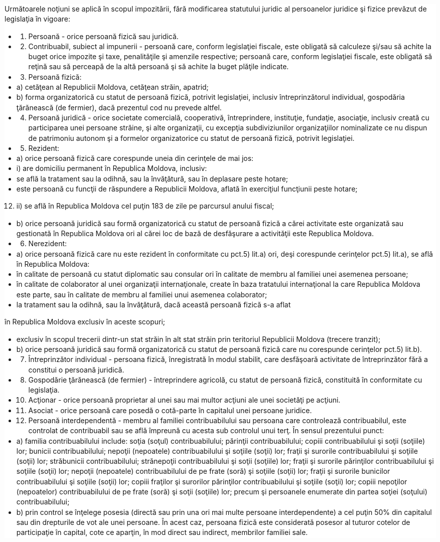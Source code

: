 Următoarele noţiuni se aplică în scopul impozitării, fără modificarea statutului juridic al persoanelor juridice şi fizice prevăzut de legislaţia în vigoare:

- 1) Persoană - orice persoană fizică sau juridică.
- 2) Contribuabil, subiect al impunerii - persoană care, conform legislaţiei fiscale, este obligată să calculeze şi/sau să achite la buget orice impozite şi taxe, penalităţile şi amenzile respective; persoană care, conform legislaţiei fiscale, este obligată să reţină sau să perceapă de la altă persoană şi să achite la buget plăţile indicate.
- 3) Persoană fizică:
- a) cetăţean al Republicii Moldova, cetăţean străin, apatrid;
- b) forma organizatorică cu statut de persoană fizică, potrivit legislaţiei, inclusiv întreprinzătorul individual, gospodăria ţărănească (de fermier), dacă prezentul cod nu prevede altfel.
- 4) Persoană   juridică -   orice   societate   comercială,   cooperativă,   întreprindere, instituţie, fundaţie, asociaţie, inclusiv creată cu participarea unei persoane străine, şi alte organizaţii,   cu   excepţia   subdiviziunilor   organizaţiilor   nominalizate   ce   nu   dispun   de patrimoniu autonom şi a formelor organizatorice cu statut de persoană fizică, potrivit legislaţiei.
- 5) Rezident:
- a) orice persoană fizică care corespunde uneia din cerinţele de mai jos:
- i) are domiciliu permanent în Republica Moldova, inclusiv:
- se află la tratament sau la odihnă, sau la învăţătură, sau în deplasare peste hotare;
- este persoană cu funcţii de răspundere a Republicii Moldova, aflată în exerciţiul funcţiunii peste hotare;
12. ii) se află în Republica Moldova cel puţin 183 de zile pe parcursul anului fiscal;
- b) orice persoană juridică sau formă organizatorică cu statut de persoană fizică a cărei activitate este organizată sau gestionată în Republica Moldova ori al cărei loc de bază de desfăşurare a activităţii este Republica Moldova.
- 6) Nerezident:
- a) orice persoană fizică care nu este rezident în conformitate cu pct.5) lit.a) ori, deşi corespunde cerinţelor pct.5) lit.a), se află în Republica Moldova:
- în calitate de persoană cu statut diplomatic sau consular ori în calitate de membru al familiei unei asemenea persoane;
- în calitate de colaborator al unei organizaţii internaţionale, create în baza tratatului internaţional la care Republica Moldova este parte, sau în calitate de membru al familiei unui asemenea colaborator;
- la tratament sau la odihnă, sau la învăţătură, dacă această persoană fizică s-a aflat

în Republica Moldova exclusiv în aceste scopuri;

-   exclusiv în scopul trecerii dintr-un stat străin în alt stat străin prin teritoriul Republicii Moldova (trecere tranzit);
- b) orice persoană juridică sau formă organizatorică cu statut de persoană fizică care nu corespunde cerinţelor pct.5) lit.b).
- 7) Întreprinzător individual -   persoana fizică, înregistrată în modul stabilit, care desfăşoară activitate de întreprinzător fără a constitui o persoană juridică.
- 8) Gospodărie ţărănească (de fermier) - întreprindere agricolă, cu statut de persoană fizică, constituită în conformitate cu legislaţia.
- 10) Acţionar -   orice persoană proprietar al unei sau mai multor acţiuni ale unei societăţi pe acţiuni.
- 11) Asociat -   orice persoană care posedă o cotă-parte în capitalul unei persoane juridice.
- 12) Persoană interdependentă -   membru al familiei contribuabilului sau persoana care controlează contribuabilul, este controlat de contribuabil sau se află împreună cu acesta sub controlul unui terţ. În sensul prezentului punct:
- a) familia   contribuabilului include:   soţia   (soţul)   contribuabilului;   părinţii contribuabilului; copiii contribuabilului şi soţii (soţiile) lor; bunicii contribuabilului; nepoţii (nepoatele) contribuabilului şi soţiile (soţii) lor; fraţii şi surorile contribuabilului şi soţiile (soţii) lor; străbunicii contribuabilului; strănepoţii contribuabilului şi soţii (soţiile) lor; fraţii şi surorile părinţilor contribuabilului şi soţiile (soţii) lor; nepoţii (nepoatele) contribuabilului de pe frate (soră) şi soţiile (soţii) lor; fraţii şi surorile bunicilor contribuabilului şi soţiile (soţii) lor; copiii fraţilor şi surorilor părinţilor contribuabilului şi soţiile (soţii) lor; copiii nepoţilor (nepoatelor) contribuabilului de pe frate (soră) şi soţii (soţiile) lor; precum şi persoanele enumerate din partea soţiei (soţului) contribuabilului;
- b) prin control se înţelege posesia (directă sau prin una ori mai multe persoane interdependente) a cel puţin 50% din capitalul sau din drepturile de vot ale unei persoane. În acest caz, persoana fizică este considerată posesor al tuturor cotelor de participaţie în capital, cote ce aparţin, în mod direct sau indirect, membrilor familiei sale.